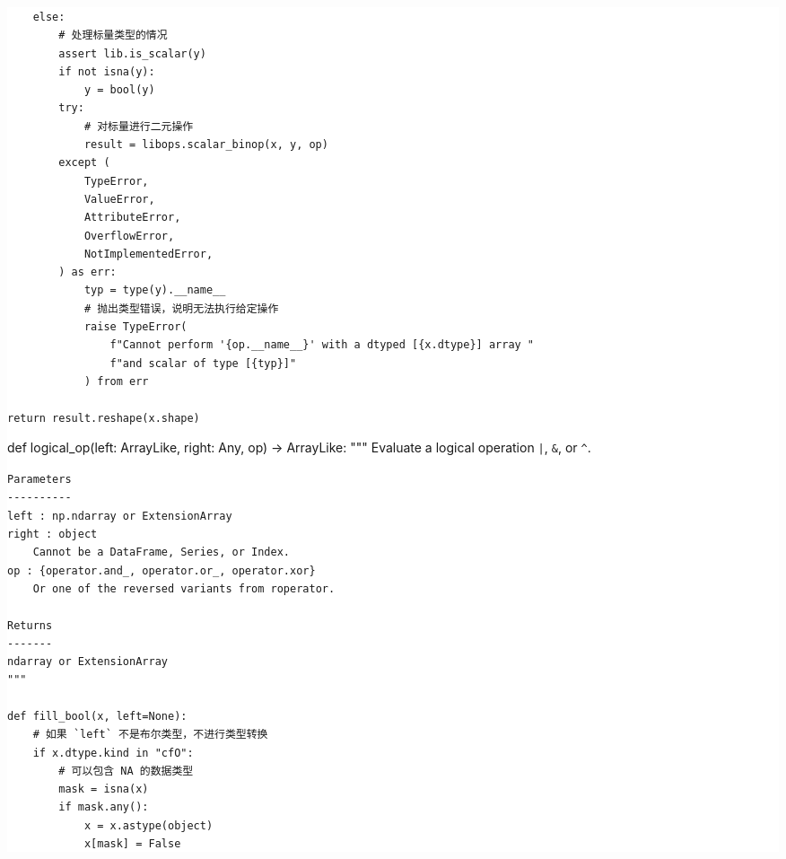         else:
            # 处理标量类型的情况
            assert lib.is_scalar(y)
            if not isna(y):
                y = bool(y)
            try:
                # 对标量进行二元操作
                result = libops.scalar_binop(x, y, op)
            except (
                TypeError,
                ValueError,
                AttributeError,
                OverflowError,
                NotImplementedError,
            ) as err:
                typ = type(y).__name__
                # 抛出类型错误，说明无法执行给定操作
                raise TypeError(
                    f"Cannot perform '{op.__name__}' with a dtyped [{x.dtype}] array "
                    f"and scalar of type [{typ}]"
                ) from err

    return result.reshape(x.shape)


def logical_op(left: ArrayLike, right: Any, op) -> ArrayLike:
    """
    Evaluate a logical operation `|`, `&`, or `^`.

    Parameters
    ----------
    left : np.ndarray or ExtensionArray
    right : object
        Cannot be a DataFrame, Series, or Index.
    op : {operator.and_, operator.or_, operator.xor}
        Or one of the reversed variants from roperator.

    Returns
    -------
    ndarray or ExtensionArray
    """

    def fill_bool(x, left=None):
        # 如果 `left` 不是布尔类型，不进行类型转换
        if x.dtype.kind in "cfO":
            # 可以包含 NA 的数据类型
            mask = isna(x)
            if mask.any():
                x = x.astype(object)
                x[mask] = False
